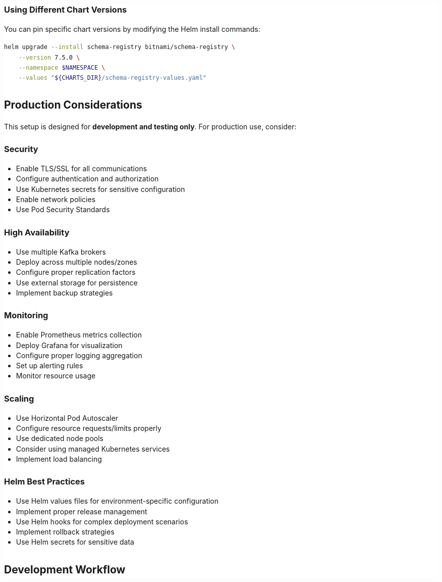 ### Using Different Chart Versions

You can pin specific chart versions by modifying the Helm install commands:

```bash
helm upgrade --install schema-registry bitnami/schema-registry \
    --version 7.5.0 \
    --namespace $NAMESPACE \
    --values "${CHARTS_DIR}/schema-registry-values.yaml"
```

## Production Considerations

This setup is designed for **development and testing only**. For production use, consider:

### Security
- Enable TLS/SSL for all communications
- Configure authentication and authorization
- Use Kubernetes secrets for sensitive configuration
- Enable network policies
- Use Pod Security Standards

### High Availability
- Use multiple Kafka brokers
- Deploy across multiple nodes/zones
- Configure proper replication factors
- Use external storage for persistence
- Implement backup strategies

### Monitoring
- Enable Prometheus metrics collection
- Deploy Grafana for visualization
- Configure proper logging aggregation
- Set up alerting rules
- Monitor resource usage

### Scaling
- Use Horizontal Pod Autoscaler
- Configure resource requests/limits properly
- Use dedicated node pools
- Consider using managed Kubernetes services
- Implement load balancing

### Helm Best Practices
- Use Helm values files for environment-specific configuration
- Implement proper release management
- Use Helm hooks for complex deployment scenarios
- Implement rollback strategies
- Use Helm secrets for sensitive data

## Development Workflow
